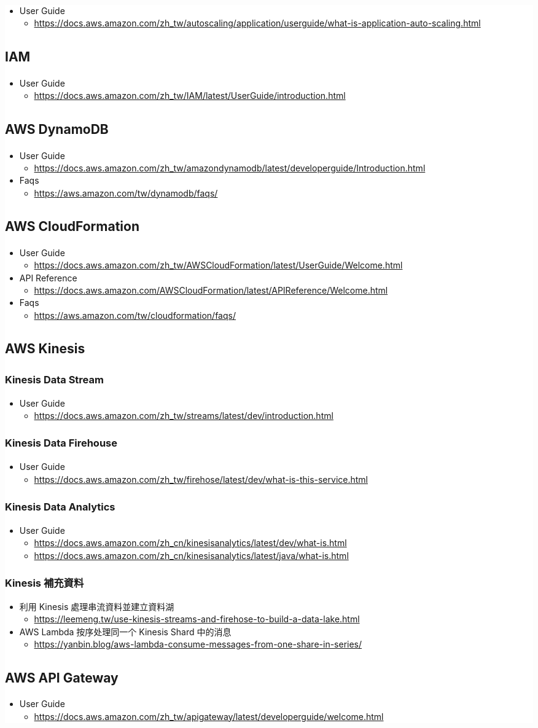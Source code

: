 * User Guide
  * https://docs.aws.amazon.com/zh_tw/autoscaling/application/userguide/what-is-application-auto-scaling.html

## IAM
* User Guide
  * https://docs.aws.amazon.com/zh_tw/IAM/latest/UserGuide/introduction.html

## AWS DynamoDB

* User Guide
  * https://docs.aws.amazon.com/zh_tw/amazondynamodb/latest/developerguide/Introduction.html
* Faqs
  * https://aws.amazon.com/tw/dynamodb/faqs/

## AWS CloudFormation

* User Guide
  * https://docs.aws.amazon.com/zh_tw/AWSCloudFormation/latest/UserGuide/Welcome.html
* API Reference
  * https://docs.aws.amazon.com/AWSCloudFormation/latest/APIReference/Welcome.html
* Faqs
    * https://aws.amazon.com/tw/cloudformation/faqs/

## AWS Kinesis
### Kinesis Data Stream
* User Guide
  * https://docs.aws.amazon.com/zh_tw/streams/latest/dev/introduction.html

### Kinesis Data Firehouse
* User Guide
  * https://docs.aws.amazon.com/zh_tw/firehose/latest/dev/what-is-this-service.html

### Kinesis Data Analytics
* User Guide
  * https://docs.aws.amazon.com/zh_cn/kinesisanalytics/latest/dev/what-is.html
  * https://docs.aws.amazon.com/zh_cn/kinesisanalytics/latest/java/what-is.html

### Kinesis 補充資料
* 利用 Kinesis 處理串流資料並建立資料湖
  * https://leemeng.tw/use-kinesis-streams-and-firehose-to-build-a-data-lake.html
* AWS Lambda 按序处理同一个 Kinesis Shard 中的消息
  * https://yanbin.blog/aws-lambda-consume-messages-from-one-share-in-series/

## AWS API Gateway
* User Guide
  * https://docs.aws.amazon.com/zh_tw/apigateway/latest/developerguide/welcome.html 
